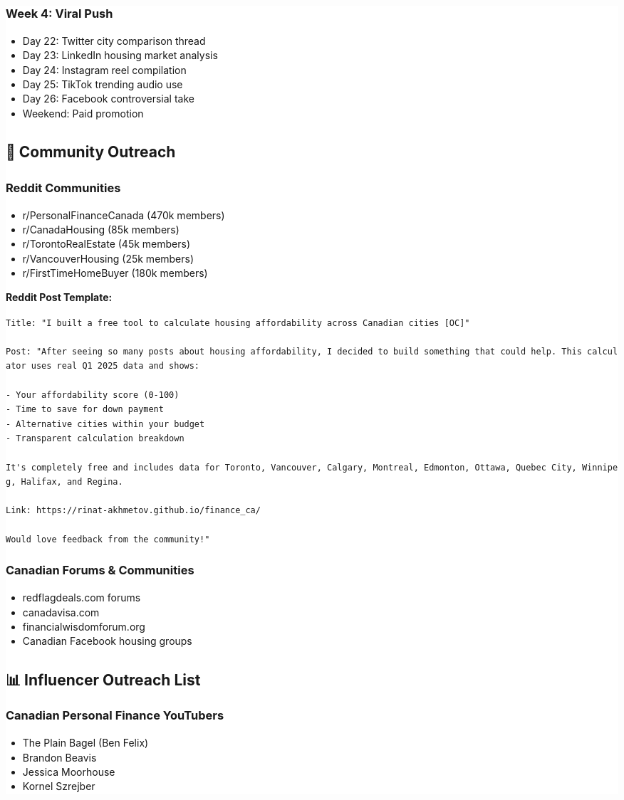 ### Week 4: Viral Push
- Day 22: Twitter city comparison thread
- Day 23: LinkedIn housing market analysis
- Day 24: Instagram reel compilation
- Day 25: TikTok trending audio use
- Day 26: Facebook controversial take
- Weekend: Paid promotion

## 🎯 Community Outreach

### Reddit Communities
- r/PersonalFinanceCanada (470k members)
- r/CanadaHousing (85k members)
- r/TorontoRealEstate (45k members)
- r/VancouverHousing (25k members)
- r/FirstTimeHomeBuyer (180k members)

**Reddit Post Template:**
```
Title: "I built a free tool to calculate housing affordability across Canadian cities [OC]"

Post: "After seeing so many posts about housing affordability, I decided to build something that could help. This calculator uses real Q1 2025 data and shows:

- Your affordability score (0-100)
- Time to save for down payment  
- Alternative cities within your budget
- Transparent calculation breakdown

It's completely free and includes data for Toronto, Vancouver, Calgary, Montreal, Edmonton, Ottawa, Quebec City, Winnipeg, Halifax, and Regina.

Link: https://rinat-akhmetov.github.io/finance_ca/

Would love feedback from the community!"
```

### Canadian Forums & Communities
- redflagdeals.com forums
- canadavisa.com
- financialwisdomforum.org
- Canadian Facebook housing groups

## 📊 Influencer Outreach List

### Canadian Personal Finance YouTubers
- The Plain Bagel (Ben Felix)
- Brandon Beavis
- Jessica Moorhouse
- Kornel Szrejber
